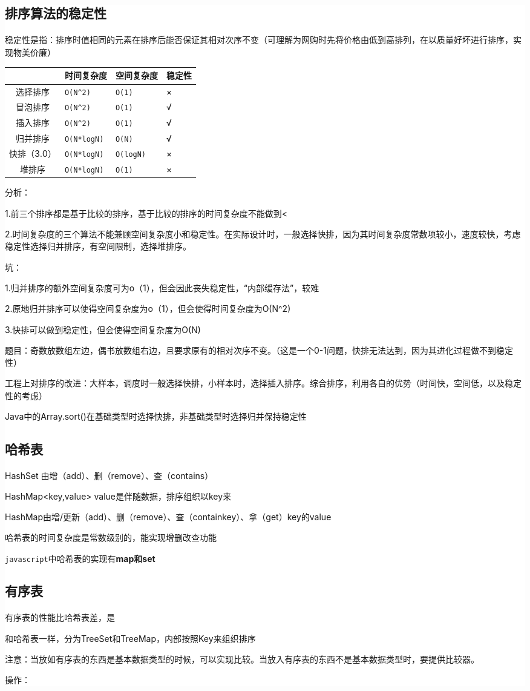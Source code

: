 ## 排序算法的稳定性
稳定性是指：排序时值相同的元素在排序后能否保证其相对次序不变（可理解为网购时先将价格由低到高排列，在以质量好坏进行排序，实现物美价廉）

|             | 时间复杂度  | 空间复杂度 | 稳定性 |
| :---------: | ----------- | ---------- | ------ |
|  选择排序   | `O(N^2)`    | `O(1) `    | ×      |
|  冒泡排序   | `O(N^2)`    | `O(1) `    | √      |
|  插入排序   | `O(N^2)`    | `O(1)`     | √      |
|  归并排序   | `O(N*logN)` | `O(N)`     | √      |
| 快排（3.0） | `O(N*logN)` | `O(logN)`  | ×      |
|   堆排序    | `O(N*logN)` | `O(1) `    | ×      |


分析：

1.前三个排序都是基于比较的排序，基于比较的排序的时间复杂度不能做到<

 2.时间复杂度的三个算法不能兼顾空间复杂度小和稳定性。在实际设计时，一般选择快排，因为其时间复杂度常数项较小，速度较快，考虑稳定性选择归并排序，有空间限制，选择堆排序。

 坑：

1.归并排序的额外空间复杂度可为o（1），但会因此丧失稳定性，“内部缓存法”，较难

2.原地归并排序可以使得空间复杂度为o（1），但会使得时间复杂度为O(N^2)

3.快排可以做到稳定性，但会使得空间复杂度为O(N)

题目：奇数放数组左边，偶书放数组右边，且要求原有的相对次序不变。（这是一个0-1问题，快排无法达到，因为其进化过程做不到稳定性）

工程上对排序的改进：大样本，调度时一般选择快排，小样本时，选择插入排序。综合排序，利用各自的优势（时间快，空间低，以及稳定性的考虑）

Java中的Array.sort()在基础类型时选择快排，非基础类型时选择归并保持稳定性

## 哈希表
HashSet <key> 由增（add）、删（remove）、查（contains）

HashMap<key,value> value是伴随数据，排序组织以key来

HashMap由增/更新（add）、删（remove）、查（containkey）、拿（get）key的value

哈希表的时间复杂度是常数级别的，能实现增删改查功能

`javascript`中哈希表的实现有**map和set**



## 有序表
有序表的性能比哈希表差，是

和哈希表一样，分为TreeSet和TreeMap，内部按照Key来组织排序

注意：当放如有序表的东西是基本数据类型的时候，可以实现比较。当放入有序表的东西不是基本数据类型时，要提供比较器。

操作：
